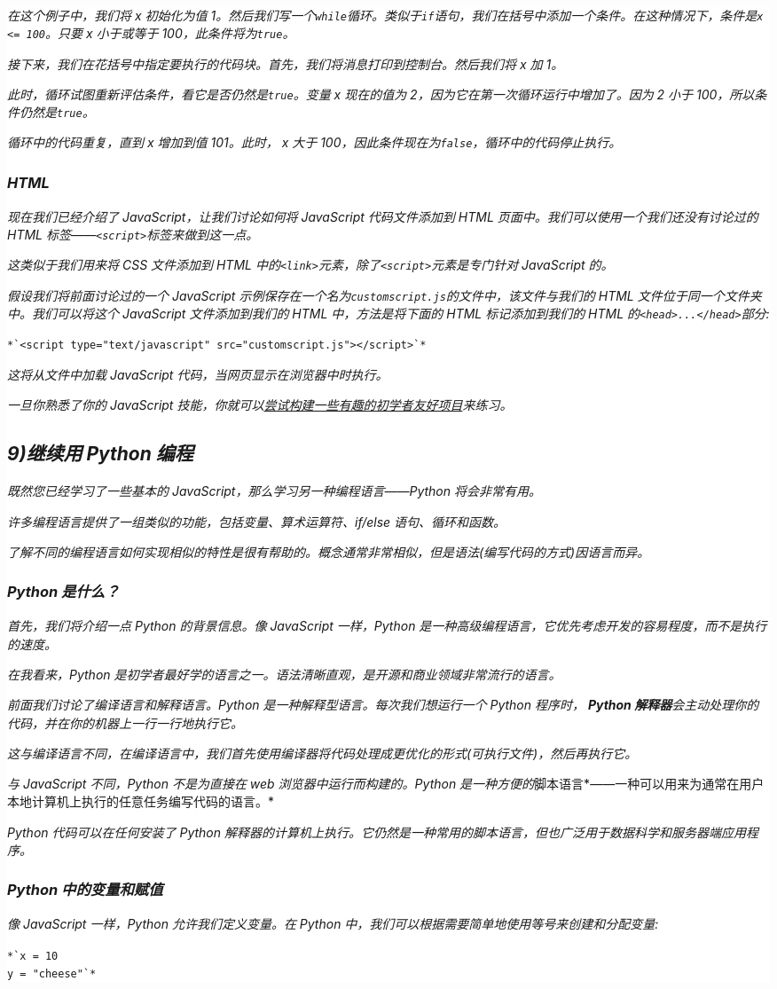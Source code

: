 *在这个例子中，我们将 *x* 初始化为值 1。然后我们写一个`while`循环。类似于`if`语句，我们在括号中添加一个条件。在这种情况下，条件是`x <= 100`。只要 *x* 小于或等于 100，此条件将为`true`。*

*接下来，我们在花括号中指定要执行的代码块。首先，我们将消息打印到控制台。然后我们将 *x* 加 1。*

*此时，循环试图重新评估条件，看它是否仍然是`true`。变量 *x* 现在的值为 2，因为它在第一次循环运行中增加了。因为 2 小于 100，所以条件仍然是`true`。*

*循环中的代码重复，直到 *x* 增加到值 101。此时， *x* 大于 100，因此条件现在为`false`，循环中的代码停止执行。*

### *HTML* 

*现在我们已经介绍了 JavaScript，让我们讨论如何将 JavaScript 代码文件添加到 HTML 页面中。我们可以使用一个我们还没有讨论过的 HTML 标签——`<script>`标签来做到这一点。*

*这类似于我们用来将 CSS 文件添加到 HTML 中的`<link>`元素，除了`<script>`元素是专门针对 JavaScript 的。*

*假设我们将前面讨论过的一个 JavaScript 示例保存在一个名为`customscript.js`的文件中，该文件与我们的 HTML 文件位于同一个文件夹中。我们可以将这个 JavaScript 文件添加到我们的 HTML 中，方法是将下面的 HTML 标记添加到我们的 HTML 的`<head>...</head>`部分:*

```
*`<script type="text/javascript" src="customscript.js"></script>`*
```

*这将从文件中加载 JavaScript 代码，当网页显示在浏览器中时执行。*

*一旦你熟悉了你的 JavaScript 技能，你就可以[尝试构建一些有趣的初学者友好项目](https://www.freecodecamp.org/news/javascript-projects-for-beginners/)来练习。*

## *9)继续用 Python 编程*

*既然您已经学习了一些基本的 JavaScript，那么学习另一种编程语言——Python 将会非常有用。*

*许多编程语言提供了一组类似的功能，包括变量、算术运算符、if/else 语句、循环和函数。*

*了解不同的编程语言如何实现相似的特性是很有帮助的。概念通常非常相似，但是语法(编写代码的方式)因语言而异。*

### *Python 是什么？*

*首先，我们将介绍一点 Python 的背景信息。像 JavaScript 一样，Python 是一种高级编程语言，它优先考虑开发的容易程度，而不是执行的速度。*

*在我看来，Python 是初学者最好学的语言之一。语法清晰直观，是开源和商业领域非常流行的语言。*

*前面我们讨论了编译语言和解释语言。Python 是一种解释型语言。每次我们想运行一个 Python 程序时， **Python 解释器**会主动处理你的代码，并在你的机器上一行一行地执行它。*

*这与编译语言不同，在编译语言中，我们首先使用编译器将代码处理成更优化的形式(可执行文件)，然后再执行它。*

*与 JavaScript 不同，Python 不是为直接在 web 浏览器中运行而构建的。Python 是一种方便的*脚本语言*——一种可以用来为通常在用户本地计算机上执行的任意任务编写代码的语言。*

*Python 代码可以在任何安装了 Python 解释器的计算机上执行。它仍然是一种常用的脚本语言，但也广泛用于数据科学和服务器端应用程序。*

### *Python 中的变量和赋值*

*像 JavaScript 一样，Python 允许我们定义变量。在 Python 中，我们可以根据需要简单地使用等号来创建和分配变量:*

```
*`x = 10
y = "cheese"`*
```
